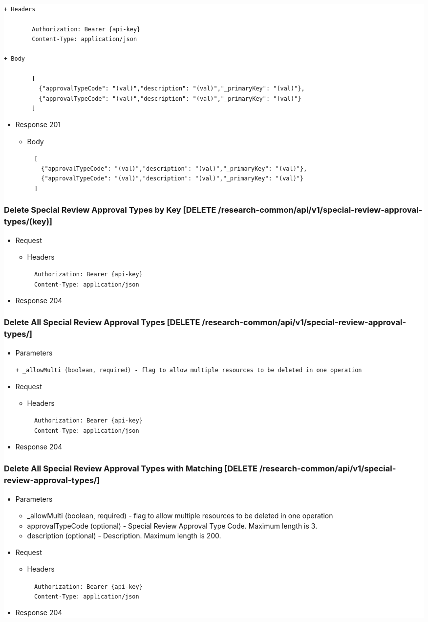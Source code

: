     + Headers

            Authorization: Bearer {api-key}   
            Content-Type: application/json

    + Body
    
            [
              {"approvalTypeCode": "(val)","description": "(val)","_primaryKey": "(val)"},
              {"approvalTypeCode": "(val)","description": "(val)","_primaryKey": "(val)"}
            ]
			
+ Response 201
    
    + Body
            
            [
              {"approvalTypeCode": "(val)","description": "(val)","_primaryKey": "(val)"},
              {"approvalTypeCode": "(val)","description": "(val)","_primaryKey": "(val)"}
            ]
            
### Delete Special Review Approval Types by Key [DELETE /research-common/api/v1/special-review-approval-types/(key)]
	 
+ Request

    + Headers

            Authorization: Bearer {api-key}
            Content-Type: application/json

+ Response 204

### Delete All Special Review Approval Types [DELETE /research-common/api/v1/special-review-approval-types/]

+ Parameters

      + _allowMulti (boolean, required) - flag to allow multiple resources to be deleted in one operation

+ Request

    + Headers

            Authorization: Bearer {api-key}
            Content-Type: application/json

+ Response 204

### Delete All Special Review Approval Types with Matching [DELETE /research-common/api/v1/special-review-approval-types/]

+ Parameters

    + _allowMulti (boolean, required) - flag to allow multiple resources to be deleted in one operation
    + approvalTypeCode (optional) - Special Review Approval Type Code. Maximum length is 3.
    + description (optional) - Description. Maximum length is 200.

      
+ Request

    + Headers

            Authorization: Bearer {api-key}
            Content-Type: application/json

+ Response 204
